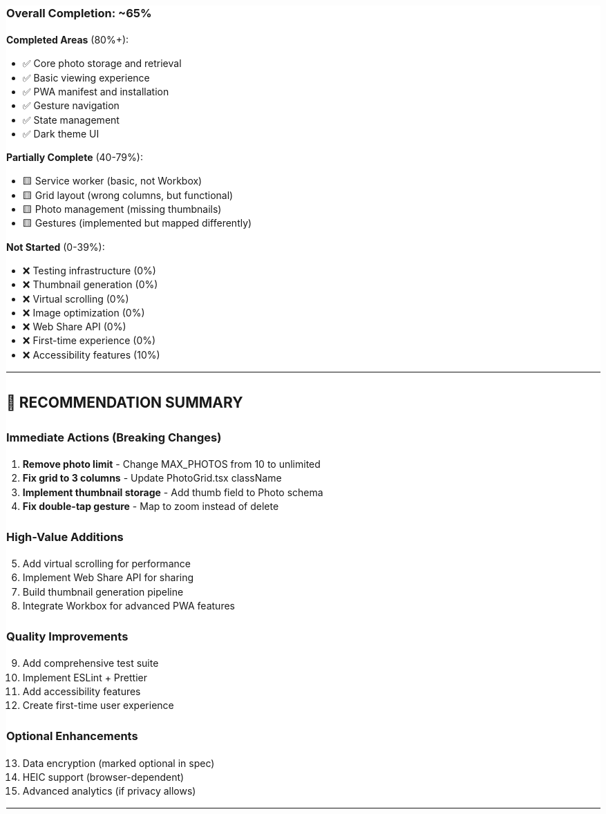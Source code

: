 ### Overall Completion: ~65%

**Completed Areas** (80%+):
- ✅ Core photo storage and retrieval
- ✅ Basic viewing experience
- ✅ PWA manifest and installation
- ✅ Gesture navigation
- ✅ State management
- ✅ Dark theme UI

**Partially Complete** (40-79%):
- 🟨 Service worker (basic, not Workbox)
- 🟨 Grid layout (wrong columns, but functional)
- 🟨 Photo management (missing thumbnails)
- 🟨 Gestures (implemented but mapped differently)

**Not Started** (0-39%):
- ❌ Testing infrastructure (0%)
- ❌ Thumbnail generation (0%)
- ❌ Virtual scrolling (0%)
- ❌ Image optimization (0%)
- ❌ Web Share API (0%)
- ❌ First-time experience (0%)
- ❌ Accessibility features (10%)

---

## 🎯 RECOMMENDATION SUMMARY

### Immediate Actions (Breaking Changes)
1. **Remove photo limit** - Change MAX_PHOTOS from 10 to unlimited
2. **Fix grid to 3 columns** - Update PhotoGrid.tsx className
3. **Implement thumbnail storage** - Add thumb field to Photo schema
4. **Fix double-tap gesture** - Map to zoom instead of delete

### High-Value Additions
5. Add virtual scrolling for performance
6. Implement Web Share API for sharing
7. Build thumbnail generation pipeline
8. Integrate Workbox for advanced PWA features

### Quality Improvements
9. Add comprehensive test suite
10. Implement ESLint + Prettier
11. Add accessibility features
12. Create first-time user experience

### Optional Enhancements
13. Data encryption (marked optional in spec)
14. HEIC support (browser-dependent)
15. Advanced analytics (if privacy allows)

---
